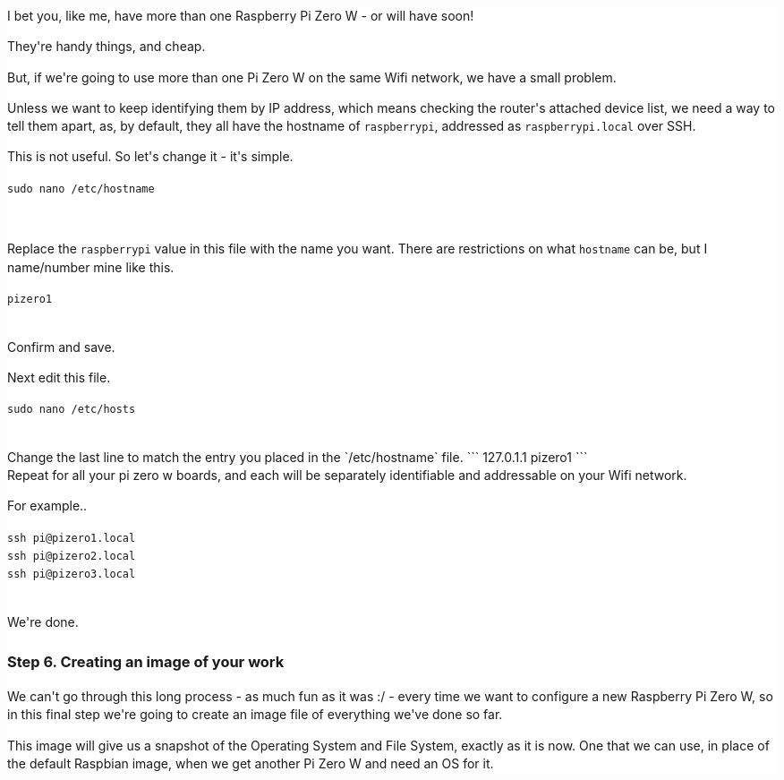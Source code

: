 I bet you, like me, have more than one Raspberry Pi Zero W - or will have soon!

They're handy things, and cheap. 

But, if we're going to use more than one Pi Zero W on the same Wifi network, we have a small problem.

Unless we want to keep identifying them by IP address, which means checking the router's attached device list, we need a way to tell them apart, as, by default, they all have the hostname of `raspberrypi`, addressed as `raspberrypi.local` over SSH.

This is not useful. So let's change it - it's simple.

```
sudo nano /etc/hostname
```
<br/>

Replace the `raspberrypi` value in this file with the name you want. There are restrictions on what `hostname` can be, but I name/number mine like this.
```
pizero1
```
<br/>
Confirm and save.

Next edit this file. 
```
sudo nano /etc/hosts
```
<br/>
Change the last line to match the entry you placed in the `/etc/hostname` file.
```
127.0.1.1       pizero1
```
<br/>
Repeat for all your pi zero w boards, and each will be separately identifiable and addressable on your Wifi network.

For example..

```
ssh pi@pizero1.local
ssh pi@pizero2.local
ssh pi@pizero3.local
```
<br/>
We're done. 

### Step 6. Creating an image of your work

We can't go through this long process - as much fun as it was :/ - every time we want to configure a new Raspberry Pi Zero W, so in this final step we're going to create an image file of everything we've done so far.

This image will give us a snapshot of the Operating System and File System, exactly as it is now. One that we can use, in place of the default Raspbian image, when we get another Pi Zero W and need an OS for it.
